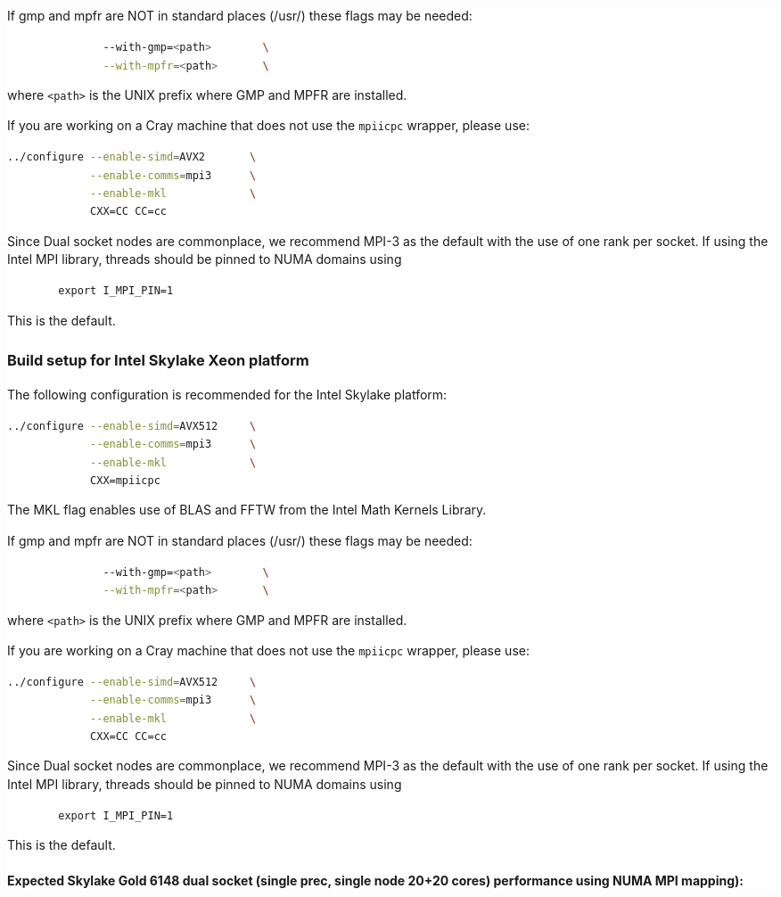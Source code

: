 If gmp and mpfr are NOT in standard places (/usr/) these flags may be needed:
``` bash
               --with-gmp=<path>        \
               --with-mpfr=<path>       \
```
where `<path>` is the UNIX prefix where GMP and MPFR are installed. 

If you are working on a Cray machine that does not use the `mpiicpc` wrapper, please use:

``` bash
../configure --enable-simd=AVX2       \
             --enable-comms=mpi3      \
             --enable-mkl             \
             CXX=CC CC=cc
```
Since Dual socket nodes are commonplace, we recommend MPI-3 as the default with the use of 
one rank per socket. If using the Intel MPI library, threads should be pinned to NUMA domains using
```
        export I_MPI_PIN=1
```
This is the default.

### Build setup for Intel Skylake Xeon platform

The following configuration is recommended for the Intel Skylake platform:

``` bash
../configure --enable-simd=AVX512     \
             --enable-comms=mpi3      \
             --enable-mkl             \
             CXX=mpiicpc
```
The MKL flag enables use of BLAS and FFTW from the Intel Math Kernels Library.

If gmp and mpfr are NOT in standard places (/usr/) these flags may be needed:
``` bash
               --with-gmp=<path>        \
               --with-mpfr=<path>       \
```
where `<path>` is the UNIX prefix where GMP and MPFR are installed. 

If you are working on a Cray machine that does not use the `mpiicpc` wrapper, please use:

``` bash
../configure --enable-simd=AVX512     \
             --enable-comms=mpi3      \
             --enable-mkl             \
             CXX=CC CC=cc
```
Since Dual socket nodes are commonplace, we recommend MPI-3 as the default with the use of 
one rank per socket. If using the Intel MPI library, threads should be pinned to NUMA domains using
``` 
        export I_MPI_PIN=1
```
This is the default. 

#### Expected Skylake Gold 6148 dual socket (single prec, single node 20+20 cores) performance using NUMA MPI mapping): 
